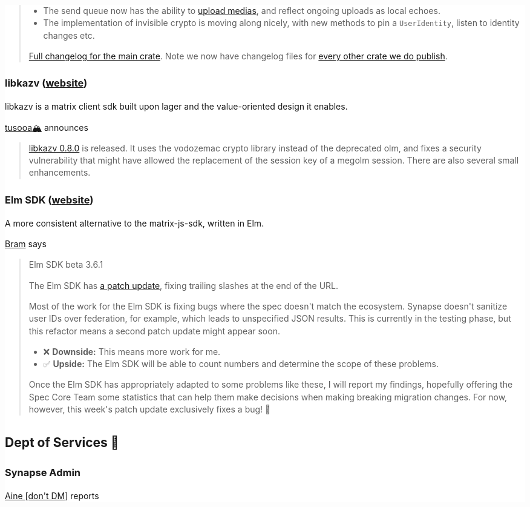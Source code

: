 > * The send queue now has the ability to [upload medias](https://docs.rs/matrix-sdk/latest/matrix_sdk/send_queue/struct.RoomSendQueue.html#method.send_attachment), and reflect ongoing uploads as local echoes.
> * The implementation of invisible crypto is moving along nicely, with new methods to pin a `UserIdentity`, listen to identity changes etc.
>
> [Full changelog for the main crate](https://github.com/matrix-org/matrix-rust-sdk/releases/tag/matrix-sdk-0.8.0). Note we now have changelog files for [every other crate we do publish](https://github.com/matrix-org/matrix-rust-sdk/tree/main/crates).

### libkazv ([website](https://iron.lily-is.land/diffusion/L/))

libkazv is a matrix client sdk built upon lager and the value-oriented design it enables.

[tusooa🏔️](https://matrix.to/#/@tusooa:uwu.lily-is.land) announces

> [libkazv 0.8.0](https://lily-is.land/kazv/libkazv/-/releases/v0.8.0) is released. It uses the vodozemac crypto library instead of the deprecated olm, and fixes a security vulnerability that might have allowed the replacement of the session key of a megolm session. There are also several small enhancements.

### Elm SDK ([website](https://github.com/noordstar/elm-matrix-sdk))

A more consistent alternative to the matrix-js-sdk, written in Elm.

[Bram](https://matrix.to/#/@bram:matrix.directory) says

> Elm SDK beta 3.6.1
>
> The Elm SDK has [a patch update](https://package.elm-lang.org/packages/noordstar/elm-matrix-sdk-beta/3.6.1/), fixing trailing slashes at the end of the URL.
>
> Most of the work for the Elm SDK is fixing bugs where the spec doesn't match the ecosystem. Synapse doesn't sanitize user IDs over federation, for example, which leads to unspecified JSON results. This is currently in the testing phase, but this refactor means a second patch update might appear soon.
>
> * ❌️ **Downside:** This means more work for me.
> * ✅️ **Upside:** The Elm SDK will be able to count numbers and determine the scope of these problems.
>
> Once the Elm SDK has appropriately adapted to some problems like these, I will report my findings, hopefully offering the Spec Core Team some statistics that can help them make decisions when making breaking migration changes. For now, however, this week's patch update exclusively fixes a bug! 🐛

## Dept of Services 🚀

### Synapse Admin

[Aine [don't DM]](https://matrix.to/#/@aine:etke.cc) reports
